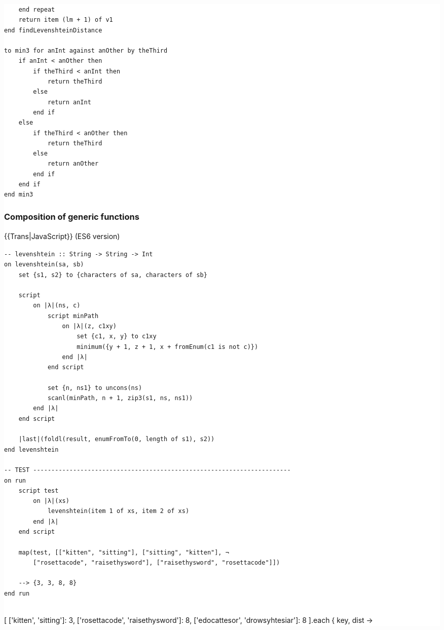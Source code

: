 ```AppleScript
    end repeat
    return item (lm + 1) of v1
end findLevenshteinDistance

to min3 for anInt against anOther by theThird
    if anInt < anOther then
        if theThird < anInt then
            return theThird
        else
            return anInt
        end if
    else
        if theThird < anOther then
            return theThird
        else
            return anOther
        end if
    end if
end min3
```



### Composition of generic functions

{{Trans|JavaScript}}
(ES6 version)

```AppleScript
-- levenshtein :: String -> String -> Int
on levenshtein(sa, sb)
    set {s1, s2} to {characters of sa, characters of sb}

    script
        on |λ|(ns, c)
            script minPath
                on |λ|(z, c1xy)
                    set {c1, x, y} to c1xy
                    minimum({y + 1, z + 1, x + fromEnum(c1 is not c)})
                end |λ|
            end script

            set {n, ns1} to uncons(ns)
            scanl(minPath, n + 1, zip3(s1, ns, ns1))
        end |λ|
    end script

    |last|(foldl(result, enumFromTo(0, length of s1), s2))
end levenshtein

-- TEST -----------------------------------------------------------------------
on run
    script test
        on |λ|(xs)
            levenshtein(item 1 of xs, item 2 of xs)
        end |λ|
    end script

    map(test, [["kitten", "sitting"], ["sitting", "kitten"], ¬
        ["rosettacode", "raisethysword"], ["raisethysword", "rosettacode"]])

    --> {3, 3, 8, 8}
end run


```

[ ['kitten', 'sitting']: 3,
  ['rosettacode', 'raisethysword']: 8,
  ['edocattesor', 'drowsyhtesiar']: 8 ].each { key, dist ->